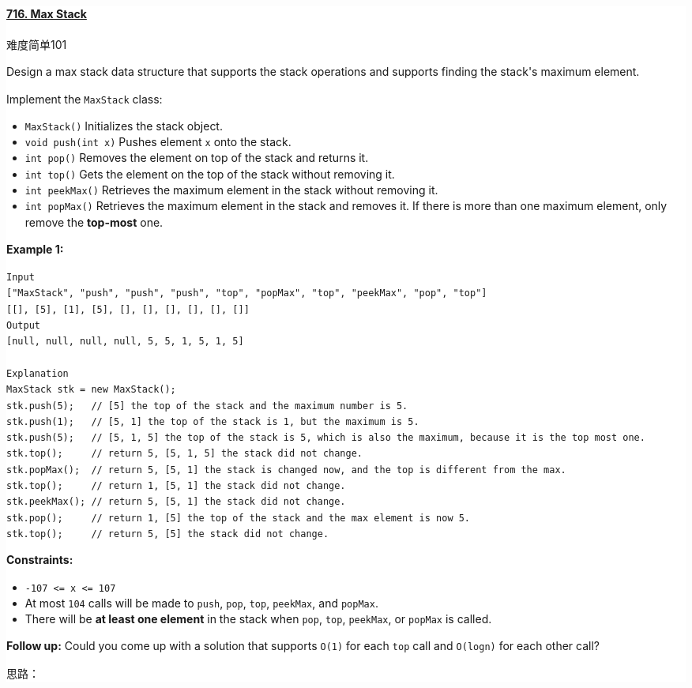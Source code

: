 ####   [716. Max Stack](https://leetcode-cn.com/problems/max-stack/)

难度简单101

Design a max stack data structure that supports the stack operations and supports finding the stack's maximum element.

Implement the `MaxStack` class:

- `MaxStack()` Initializes the stack object.
- `void push(int x)` Pushes element `x` onto the stack.
- `int pop()` Removes the element on top of the stack and returns it.
- `int top()` Gets the element on the top of the stack without removing it.
- `int peekMax()` Retrieves the maximum element in the stack without removing it.
- `int popMax()` Retrieves the maximum element in the stack and removes it. If there is more than one maximum element, only remove the **top-most** one.

 

**Example 1:**

```
Input
["MaxStack", "push", "push", "push", "top", "popMax", "top", "peekMax", "pop", "top"]
[[], [5], [1], [5], [], [], [], [], [], []]
Output
[null, null, null, null, 5, 5, 1, 5, 1, 5]

Explanation
MaxStack stk = new MaxStack();
stk.push(5);   // [5] the top of the stack and the maximum number is 5.
stk.push(1);   // [5, 1] the top of the stack is 1, but the maximum is 5.
stk.push(5);   // [5, 1, 5] the top of the stack is 5, which is also the maximum, because it is the top most one.
stk.top();     // return 5, [5, 1, 5] the stack did not change.
stk.popMax();  // return 5, [5, 1] the stack is changed now, and the top is different from the max.
stk.top();     // return 1, [5, 1] the stack did not change.
stk.peekMax(); // return 5, [5, 1] the stack did not change.
stk.pop();     // return 1, [5] the top of the stack and the max element is now 5.
stk.top();     // return 5, [5] the stack did not change.
```

 

**Constraints:**

- `-107 <= x <= 107`
- At most `104` calls will be made to `push`, `pop`, `top`, `peekMax`, and `popMax`.
- There will be **at least one element** in the stack when `pop`, `top`, `peekMax`, or `popMax` is called.

 

**Follow up:** Could you come up with a solution that supports `O(1)` for each `top` call and `O(logn)` for each other call? 

思路：
